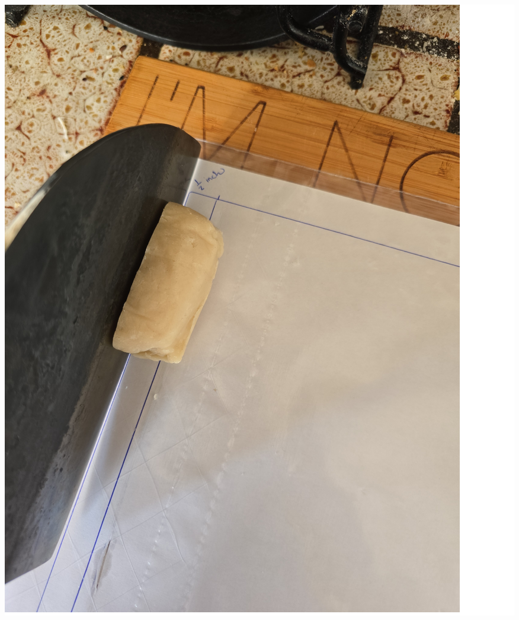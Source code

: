 ![The dough has been moved so that it is up against the knife, ensuring a consistent width, without having to eyeball if the dough is lined up properly](./photos/cutting.ready.jpg)
